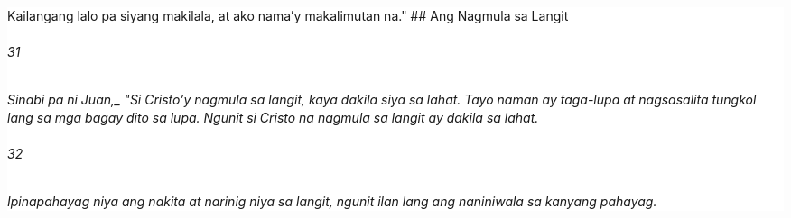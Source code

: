 








Kailangang lalo pa siyang makilala, at ako namaʼy makalimutan na." ## Ang Nagmula sa Langit 





















###### 31 










<i class="trans-change">Sinabi pa ni Juan,_ "Si Cristoʼy nagmula sa langit, kaya dakila siya sa lahat. Tayo naman ay taga-lupa at nagsasalita tungkol lang sa mga bagay dito sa lupa. Ngunit si Cristo na nagmula sa langit ay dakila sa lahat. 





















###### 32 










Ipinapahayag niya ang nakita at narinig niya sa langit, ngunit ilan lang ang naniniwala sa kanyang pahayag. 





